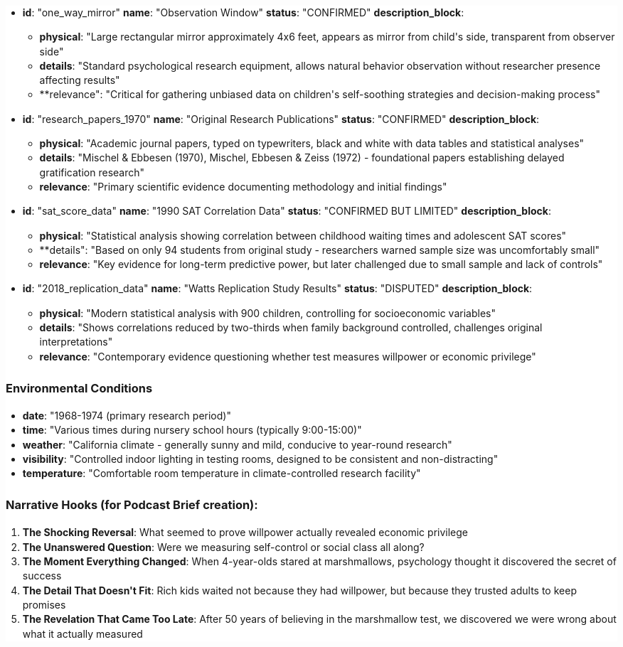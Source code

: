 - **id**: "one_way_mirror"
  **name**: "Observation Window"
  **status**: "CONFIRMED"
  **description_block**:
    - **physical**: "Large rectangular mirror approximately 4x6 feet, appears as mirror from child's side, transparent from observer side"
    - **details**: "Standard psychological research equipment, allows natural behavior observation without researcher presence affecting results"
    - **relevance": "Critical for gathering unbiased data on children's self-soothing strategies and decision-making process"

- **id**: "research_papers_1970"
  **name**: "Original Research Publications"
  **status**: "CONFIRMED"
  **description_block**:
    - **physical**: "Academic journal papers, typed on typewriters, black and white with data tables and statistical analyses"
    - **details**: "Mischel & Ebbesen (1970), Mischel, Ebbesen & Zeiss (1972) - foundational papers establishing delayed gratification research"
    - **relevance**: "Primary scientific evidence documenting methodology and initial findings"

- **id**: "sat_score_data"
  **name**: "1990 SAT Correlation Data"
  **status**: "CONFIRMED BUT LIMITED"
  **description_block**:
    - **physical**: "Statistical analysis showing correlation between childhood waiting times and adolescent SAT scores"
    - **details": "Based on only 94 students from original study - researchers warned sample size was uncomfortably small"
    - **relevance**: "Key evidence for long-term predictive power, but later challenged due to small sample and lack of controls"

- **id**: "2018_replication_data"
  **name**: "Watts Replication Study Results"
  **status**: "DISPUTED"
  **description_block**:
    - **physical**: "Modern statistical analysis with 900 children, controlling for socioeconomic variables"
    - **details**: "Shows correlations reduced by two-thirds when family background controlled, challenges original interpretations"
    - **relevance**: "Contemporary evidence questioning whether test measures willpower or economic privilege"

### Environmental Conditions
- **date**: "1968-1974 (primary research period)"
- **time**: "Various times during nursery school hours (typically 9:00-15:00)"
- **weather**: "California climate - generally sunny and mild, conducive to year-round research"
- **visibility**: "Controlled indoor lighting in testing rooms, designed to be consistent and non-distracting"
- **temperature**: "Comfortable room temperature in climate-controlled research facility"

### Narrative Hooks (for Podcast Brief creation):
1. **The Shocking Reversal**: What seemed to prove willpower actually revealed economic privilege
2. **The Unanswered Question**: Were we measuring self-control or social class all along?
3. **The Moment Everything Changed**: When 4-year-olds stared at marshmallows, psychology thought it discovered the secret of success
4. **The Detail That Doesn't Fit**: Rich kids waited not because they had willpower, but because they trusted adults to keep promises
5. **The Revelation That Came Too Late**: After 50 years of believing in the marshmallow test, we discovered we were wrong about what it actually measured